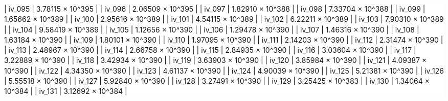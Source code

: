 | iv_095 | 3.78115 × 10^395 |
| iv_096 | 2.06509 × 10^395 |
| iv_097 | 1.82910 × 10^388 |
| iv_098 | 7.33704 × 10^388 |
| iv_099 | 1.65662 × 10^389 |
| iv_100 | 2.95616 × 10^389 |
| iv_101 | 4.54115 × 10^389 |
| iv_102 | 6.22211 × 10^389 |
| iv_103 | 7.90310 × 10^389 |
| iv_104 | 9.58419 × 10^389 |
| iv_105 | 1.12656 × 10^390 |
| iv_106 | 1.29478 × 10^390 |
| iv_107 | 1.46316 × 10^390 |
| iv_108 | 1.63184 × 10^390 |
| iv_109 | 1.80101 × 10^390 |
| iv_110 | 1.97095 × 10^390 |
| iv_111 | 2.14203 × 10^390 |
| iv_112 | 2.31474 × 10^390 |
| iv_113 | 2.48967 × 10^390 |
| iv_114 | 2.66758 × 10^390 |
| iv_115 | 2.84935 × 10^390 |
| iv_116 | 3.03604 × 10^390 |
| iv_117 | 3.22889 × 10^390 |
| iv_118 | 3.42934 × 10^390 |
| iv_119 | 3.63903 × 10^390 |
| iv_120 | 3.85984 × 10^390 |
| iv_121 | 4.09387 × 10^390 |
| iv_122 | 4.34350 × 10^390 |
| iv_123 | 4.61137 × 10^390 |
| iv_124 | 4.90039 × 10^390 |
| iv_125 | 5.21381 × 10^390 |
| iv_126 | 5.55518 × 10^390 |
| iv_127 | 5.92840 × 10^390 |
| iv_128 | 3.27491 × 10^390 |
| iv_129 | 3.25425 × 10^383 |
| iv_130 | 1.34064 × 10^384 |
| iv_131 | 3.12692 × 10^384 |